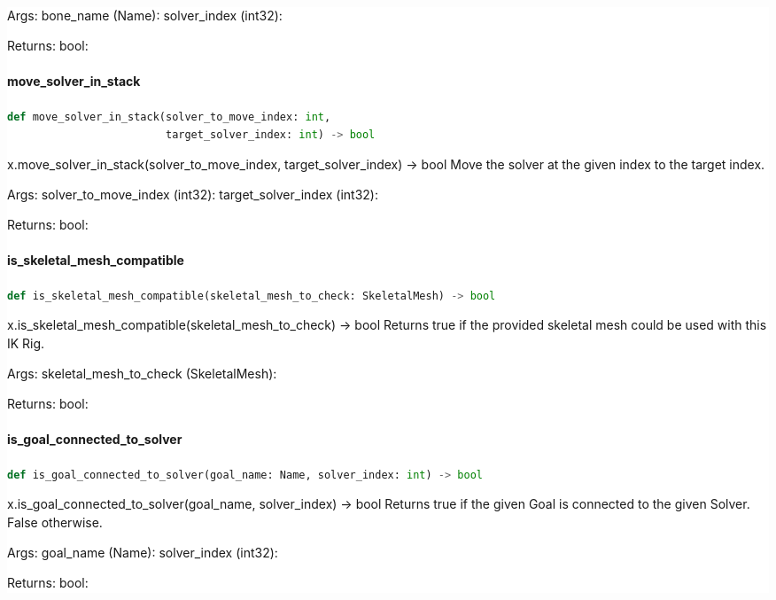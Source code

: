 Args:
    bone_name (Name): 
    solver_index (int32): 

Returns:
    bool:

<a id="unreal.IKRigController.move_solver_in_stack"></a>

#### move_solver_in_stack

```python
def move_solver_in_stack(solver_to_move_index: int,
                         target_solver_index: int) -> bool
```

x.move_solver_in_stack(solver_to_move_index, target_solver_index) -> bool
Move the solver at the given index to the target index.

Args:
    solver_to_move_index (int32): 
    target_solver_index (int32): 

Returns:
    bool:

<a id="unreal.IKRigController.is_skeletal_mesh_compatible"></a>

#### is_skeletal_mesh_compatible

```python
def is_skeletal_mesh_compatible(skeletal_mesh_to_check: SkeletalMesh) -> bool
```

x.is_skeletal_mesh_compatible(skeletal_mesh_to_check) -> bool
Returns true if the provided skeletal mesh could be used with this IK Rig.

Args:
    skeletal_mesh_to_check (SkeletalMesh): 

Returns:
    bool:

<a id="unreal.IKRigController.is_goal_connected_to_solver"></a>

#### is_goal_connected_to_solver

```python
def is_goal_connected_to_solver(goal_name: Name, solver_index: int) -> bool
```

x.is_goal_connected_to_solver(goal_name, solver_index) -> bool
Returns true if the given Goal is connected to the given Solver. False otherwise.

Args:
    goal_name (Name): 
    solver_index (int32): 

Returns:
    bool:
